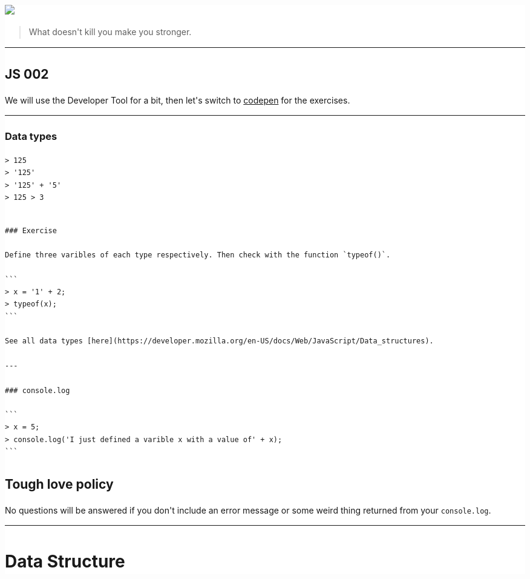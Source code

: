 ![](https://images.duckduckgo.com/iu/?u=http%3A%2F%2Fthatgrapejuice.net%2Fwp-content%2Fuploads%2FHLIC%2Ffaf644aec0cc75b11fa775a06ee67379.gif&f=1)

> What doesn't kill you make you stronger.

---

## JS 002

We  will use the Developer Tool for a bit, then let's switch to [codepen](http://codepen.io) for the exercises.

---

### Data types

```
> 125
> '125'
> '125' + '5'
> 125 > 3
```

~~~

### Exercise

Define three varibles of each type respectively. Then check with the function `typeof()`.

```
> x = '1' + 2;
> typeof(x);
```

See all data types [here](https://developer.mozilla.org/en-US/docs/Web/JavaScript/Data_structures).

---

### console.log

```
> x = 5;
> console.log('I just defined a varible x with a value of' + x);
```

~~~

## Tough love policy

No questions will be answered if you don't include an error message or some weird thing returned from your `console.log`.

---

# Data Structure
